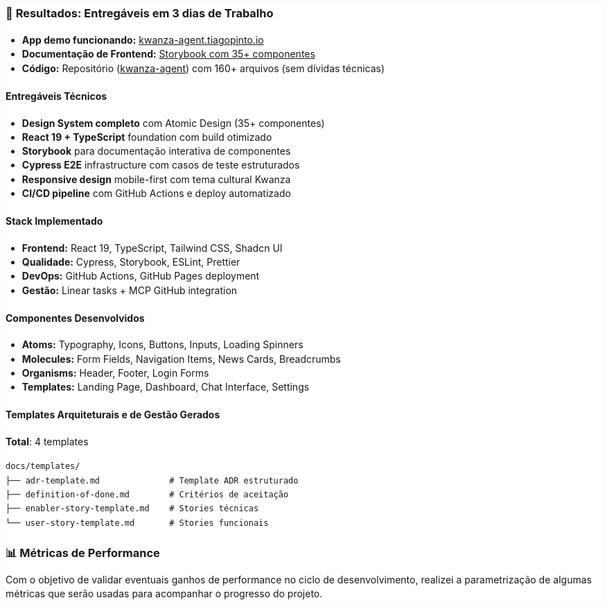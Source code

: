 

### 🎯 **Resultados: Entregáveis em 3 dias de Trabalho**


- **App demo funcionando:** [kwanza-agent.tiagopinto.io](https://kwanza-agent.tiagopinto.io/)
- **Documentação de Frontend:** [Storybook com 35+ componentes](https://kwanza-agent.tiagopinto.io/storybook/)
- **Código:** Repositório ([kwanza-agent](https://github.com/tiagonpsilva/kwanza-agent)) com 160+ arquivos (sem dívidas técnicas) 





#### **Entregáveis Técnicos**
- **Design System completo** com Atomic Design (35+ componentes)
- **React 19 + TypeScript** foundation com build otimizado
- **Storybook** para documentação interativa de componentes
- **Cypress E2E** infrastructure com casos de teste estruturados
- **Responsive design** mobile-first com tema cultural Kwanza
- **CI/CD pipeline** com GitHub Actions e deploy automatizado

#### **Stack Implementado**
- **Frontend:** React 19, TypeScript, Tailwind CSS, Shadcn UI
- **Qualidade:** Cypress, Storybook, ESLint, Prettier
- **DevOps:** GitHub Actions, GitHub Pages deployment
- **Gestão:** Linear tasks + MCP GitHub integration



#### **Componentes Desenvolvidos**
- **Atoms:** Typography, Icons, Buttons, Inputs, Loading Spinners
- **Molecules:** Form Fields, Navigation Items, News Cards, Breadcrumbs
- **Organisms:** Header, Footer, Login Forms
- **Templates:** Landing Page, Dashboard, Chat Interface, Settings

#### Templates Arquiteturais e de Gestão Gerados
**Total**: 4 templates

```
docs/templates/
├── adr-template.md              # Template ADR estruturado
├── definition-of-done.md        # Critérios de aceitação
├── enabler-story-template.md    # Stories técnicas
└── user-story-template.md       # Stories funcionais
```



### 📊 **Métricas de Performance**

Com o objetivo de validar eventuais ganhos de performance no ciclo de desenvolvimento, realizei a parametrização de algumas métricas que serão usadas para acompanhar o progresso do projeto.




